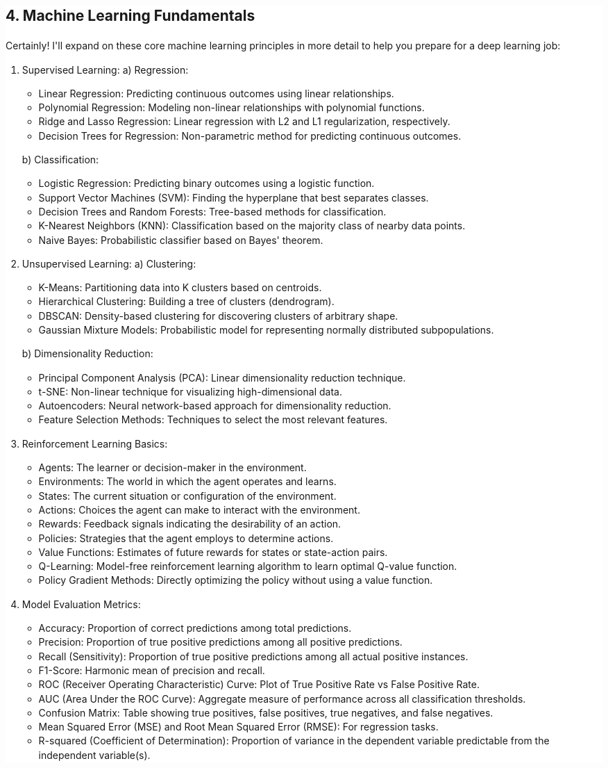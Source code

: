 ## 4. Machine Learning Fundamentals

Certainly! I'll expand on these core machine learning principles in more detail to help you prepare for a deep learning job:



1. Supervised Learning:
   a) Regression:
   - Linear Regression: Predicting continuous outcomes using linear relationships.
   - Polynomial Regression: Modeling non-linear relationships with polynomial functions.
   - Ridge and Lasso Regression: Linear regression with L2 and L1 regularization, respectively.
   - Decision Trees for Regression: Non-parametric method for predicting continuous outcomes.
   
   b) Classification:
   - Logistic Regression: Predicting binary outcomes using a logistic function.
   - Support Vector Machines (SVM): Finding the hyperplane that best separates classes.
   - Decision Trees and Random Forests: Tree-based methods for classification.
   - K-Nearest Neighbors (KNN): Classification based on the majority class of nearby data points.
   - Naive Bayes: Probabilistic classifier based on Bayes' theorem.

2. Unsupervised Learning:
   a) Clustering:
   - K-Means: Partitioning data into K clusters based on centroids.
   - Hierarchical Clustering: Building a tree of clusters (dendrogram).
   - DBSCAN: Density-based clustering for discovering clusters of arbitrary shape.
   - Gaussian Mixture Models: Probabilistic model for representing normally distributed subpopulations.

   b) Dimensionality Reduction:
   - Principal Component Analysis (PCA): Linear dimensionality reduction technique.
   - t-SNE: Non-linear technique for visualizing high-dimensional data.
   - Autoencoders: Neural network-based approach for dimensionality reduction.
   - Feature Selection Methods: Techniques to select the most relevant features.

3. Reinforcement Learning Basics:
   - Agents: The learner or decision-maker in the environment.
   - Environments: The world in which the agent operates and learns.
   - States: The current situation or configuration of the environment.
   - Actions: Choices the agent can make to interact with the environment.
   - Rewards: Feedback signals indicating the desirability of an action.
   - Policies: Strategies that the agent employs to determine actions.
   - Value Functions: Estimates of future rewards for states or state-action pairs.
   - Q-Learning: Model-free reinforcement learning algorithm to learn optimal Q-value function.
   - Policy Gradient Methods: Directly optimizing the policy without using a value function.

4. Model Evaluation Metrics:
   - Accuracy: Proportion of correct predictions among total predictions.
   - Precision: Proportion of true positive predictions among all positive predictions.
   - Recall (Sensitivity): Proportion of true positive predictions among all actual positive instances.
   - F1-Score: Harmonic mean of precision and recall.
   - ROC (Receiver Operating Characteristic) Curve: Plot of True Positive Rate vs False Positive Rate.
   - AUC (Area Under the ROC Curve): Aggregate measure of performance across all classification thresholds.
   - Confusion Matrix: Table showing true positives, false positives, true negatives, and false negatives.
   - Mean Squared Error (MSE) and Root Mean Squared Error (RMSE): For regression tasks.
   - R-squared (Coefficient of Determination): Proportion of variance in the dependent variable predictable from the independent variable(s).
